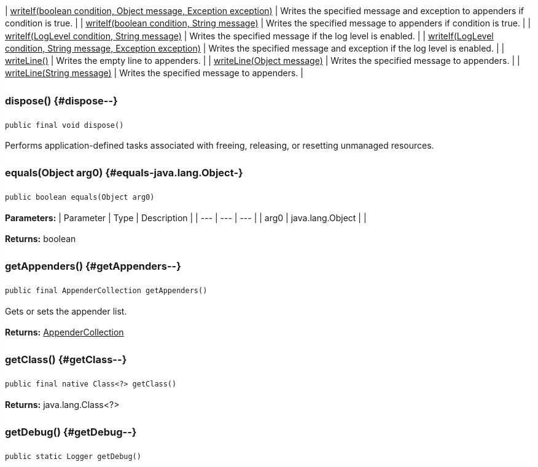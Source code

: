 | [writeIf(boolean condition, Object message, Exception exception)](#writeIf-boolean-java.lang.Object-java.lang.Exception-) | Writes the specified message and exception to appenders if condition is true. |
| [writeIf(boolean condition, String message)](#writeIf-boolean-java.lang.String-) | Writes the specified message to appenders if condition is true. |
| [writeIf(LogLevel condition, String message)](#writeIf-com.aspose.email.LogLevel-java.lang.String-) | Writes the specified message if the log level is enabled. |
| [writeIf(LogLevel condition, String message, Exception exception)](#writeIf-com.aspose.email.LogLevel-java.lang.String-java.lang.Exception-) | Writes the specified message and exception if the log level is enabled. |
| [writeLine()](#writeLine--) | Writes the empty line to appenders. |
| [writeLine(Object message)](#writeLine-java.lang.Object-) | Writes the specified message to appenders. |
| [writeLine(String message)](#writeLine-java.lang.String-) | Writes the specified message to appenders. |
### dispose() {#dispose--}
```
public final void dispose()
```


Performs application-defined tasks associated with freeing, releasing, or resetting unmanaged resources.

### equals(Object arg0) {#equals-java.lang.Object-}
```
public boolean equals(Object arg0)
```




**Parameters:**
| Parameter | Type | Description |
| --- | --- | --- |
| arg0 | java.lang.Object |  |

**Returns:**
boolean
### getAppenders() {#getAppenders--}
```
public final AppenderCollection getAppenders()
```


Gets or sets the appender list.

**Returns:**
[AppenderCollection](../../com.aspose.email/appendercollection)
### getClass() {#getClass--}
```
public final native Class<?> getClass()
```




**Returns:**
java.lang.Class<?>
### getDebug() {#getDebug--}
```
public static Logger getDebug()
```
